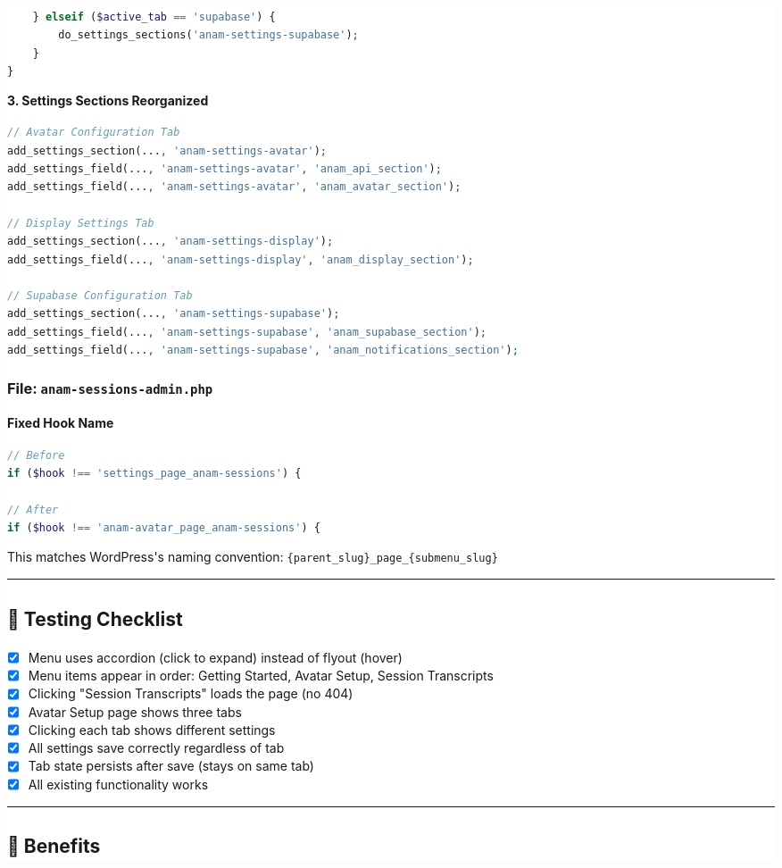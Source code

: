 ```php
    } elseif ($active_tab == 'supabase') {
        do_settings_sections('anam-settings-supabase');
    }
}
```

**3. Settings Sections Reorganized**
```php
// Avatar Configuration Tab
add_settings_section(..., 'anam-settings-avatar');
add_settings_field(..., 'anam-settings-avatar', 'anam_api_section');
add_settings_field(..., 'anam-settings-avatar', 'anam_avatar_section');

// Display Settings Tab
add_settings_section(..., 'anam-settings-display');
add_settings_field(..., 'anam-settings-display', 'anam_display_section');

// Supabase Configuration Tab
add_settings_section(..., 'anam-settings-supabase');
add_settings_field(..., 'anam-settings-supabase', 'anam_supabase_section');
add_settings_field(..., 'anam-settings-supabase', 'anam_notifications_section');
```

### File: `anam-sessions-admin.php`

**Fixed Hook Name**
```php
// Before
if ($hook !== 'settings_page_anam-sessions') {

// After
if ($hook !== 'anam-avatar_page_anam-sessions') {
```

This matches WordPress's naming convention: `{parent_slug}_page_{submenu_slug}`

---

## 🧪 Testing Checklist

- [x] Menu uses accordion (click to expand) instead of flyout (hover)
- [x] Menu items appear in order: Getting Started, Avatar Setup, Session Transcripts
- [x] Clicking "Session Transcripts" loads the page (no 404)
- [x] Avatar Setup page shows three tabs
- [x] Clicking each tab shows different settings
- [x] All settings save correctly regardless of tab
- [x] Tab state persists after save (stays on same tab)
- [x] All existing functionality works

---

## 🎯 Benefits
